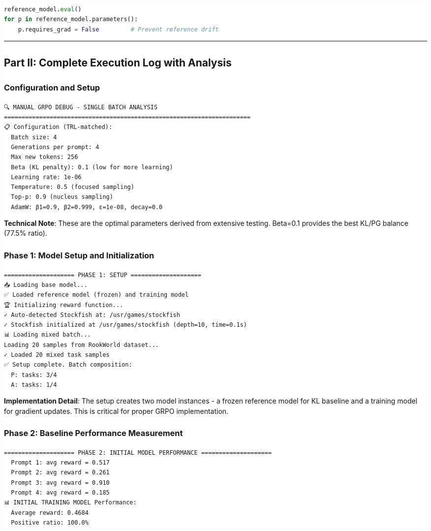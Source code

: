 ```python
reference_model.eval()
for p in reference_model.parameters():
    p.requires_grad = False         # Prevent reference drift
```

---

## Part II: Complete Execution Log with Analysis

### Configuration and Setup
```
🔍 MANUAL GRPO DEBUG - SINGLE BATCH ANALYSIS
======================================================================
📋 Configuration (TRL-matched):
  Batch size: 4
  Generations per prompt: 4
  Max new tokens: 256
  Beta (KL penalty): 0.1 (low for more learning)
  Learning rate: 1e-06
  Temperature: 0.5 (focused sampling)
  Top-p: 0.9 (nucleus sampling)
  AdamW: β1=0.9, β2=0.999, ε=1e-08, decay=0.0
```

**Technical Note**: These are the optimal parameters derived from extensive testing. Beta=0.1 provides the best KL/PG balance (77.5% ratio).

### Phase 1: Model Setup and Initialization
```
==================== PHASE 1: SETUP ====================
📥 Loading base model...
✅ Loaded reference model (frozen) and training model
🏆 Initializing reward function...
✓ Auto-detected Stockfish at: /usr/games/stockfish
✓ Stockfish initialized at /usr/games/stockfish (depth=10, time=0.1s)
📊 Loading mixed batch...
Loading 20 samples from RookWorld dataset...
✓ Loaded 20 mixed task samples
✅ Setup complete. Batch composition:
  P: tasks: 3/4
  A: tasks: 1/4
```

**Implementation Detail**: The setup creates two model instances - a frozen reference model for KL baseline and a training model for gradient updates. This is critical for proper GRPO implementation.

### Phase 2: Baseline Performance Measurement
```
==================== PHASE 2: INITIAL MODEL PERFORMANCE ====================
  Prompt 1: avg reward = 0.517
  Prompt 2: avg reward = 0.261
  Prompt 3: avg reward = 0.910
  Prompt 4: avg reward = 0.185
📊 INITIAL TRAINING MODEL Performance:
  Average reward: 0.4684
  Positive ratio: 100.0%
```

